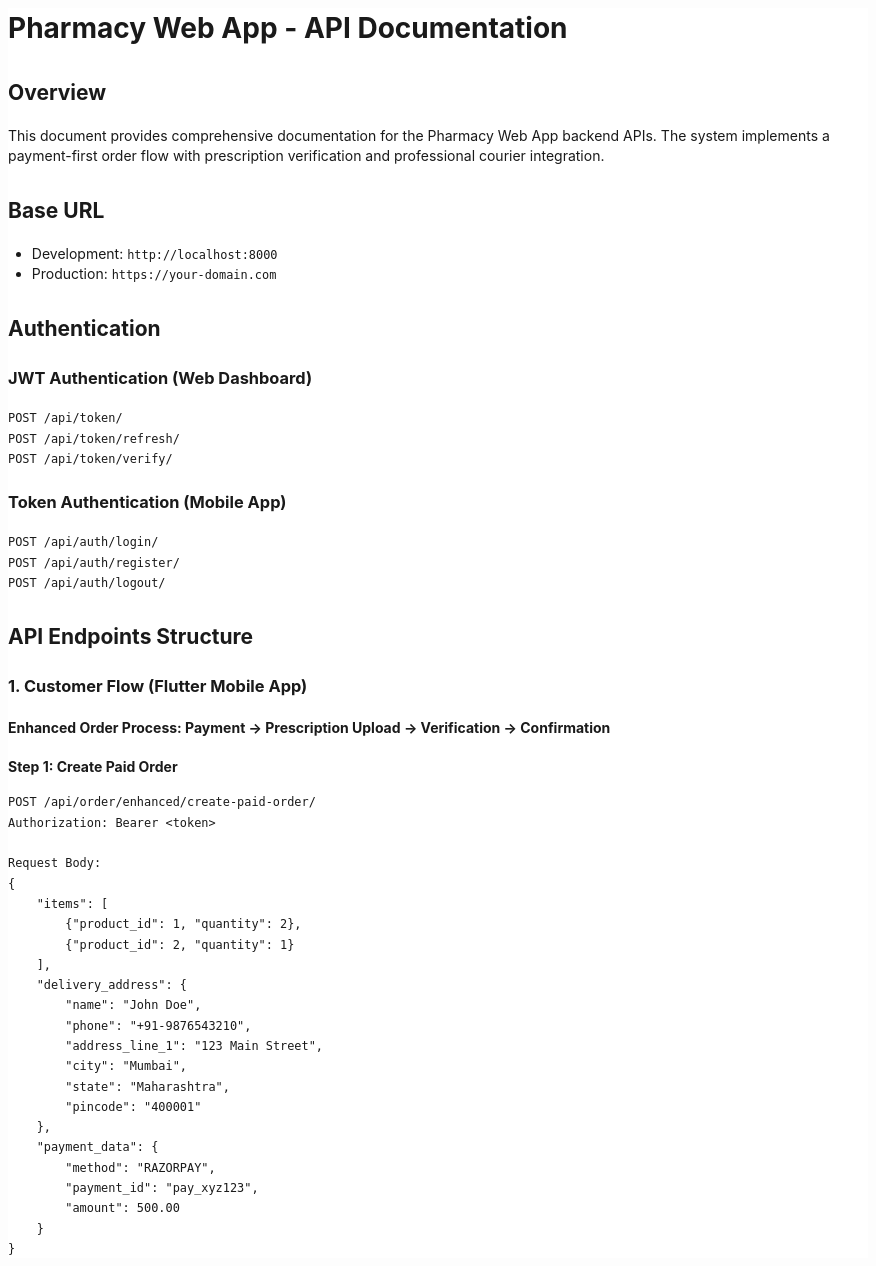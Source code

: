 # Pharmacy Web App - API Documentation

## Overview

This document provides comprehensive documentation for the Pharmacy Web App backend APIs. The system implements a payment-first order flow with prescription verification and professional courier integration.

## Base URL
- Development: `http://localhost:8000`
- Production: `https://your-domain.com`

## Authentication

### JWT Authentication (Web Dashboard)
```
POST /api/token/
POST /api/token/refresh/
POST /api/token/verify/
```

### Token Authentication (Mobile App)
```
POST /api/auth/login/
POST /api/auth/register/
POST /api/auth/logout/
```

## API Endpoints Structure

### 1. Customer Flow (Flutter Mobile App)

#### Enhanced Order Process: Payment → Prescription Upload → Verification → Confirmation

**Step 1: Create Paid Order**
```
POST /api/order/enhanced/create-paid-order/
Authorization: Bearer <token>

Request Body:
{
    "items": [
        {"product_id": 1, "quantity": 2},
        {"product_id": 2, "quantity": 1}
    ],
    "delivery_address": {
        "name": "John Doe",
        "phone": "+91-9876543210",
        "address_line_1": "123 Main Street",
        "city": "Mumbai",
        "state": "Maharashtra",
        "pincode": "400001"
    },
    "payment_data": {
        "method": "RAZORPAY",
        "payment_id": "pay_xyz123",
        "amount": 500.00
    }
}

```